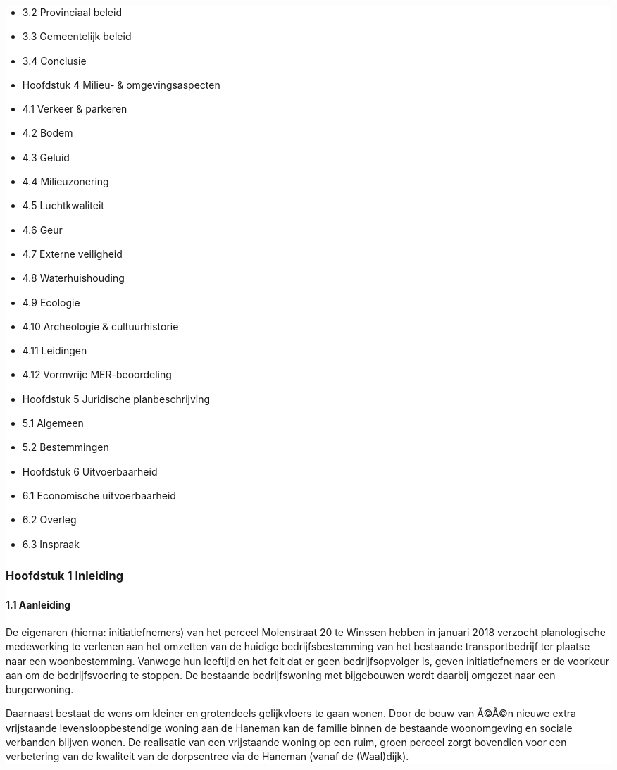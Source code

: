 + 3\.2 Provinciaal beleid

+ 3\.3 Gemeentelijk beleid

+ 3\.4 Conclusie

* Hoofdstuk 4 Milieu\- \& omgevingsaspecten

+ 4\.1 Verkeer \& parkeren

+ 4\.2 Bodem

+ 4\.3 Geluid

+ 4\.4 Milieuzonering

+ 4\.5 Luchtkwaliteit

+ 4\.6 Geur

+ 4\.7 Externe veiligheid

+ 4\.8 Waterhuishouding

+ 4\.9 Ecologie

+ 4\.10 Archeologie \& cultuurhistorie

+ 4\.11 Leidingen

+ 4\.12 Vormvrije MER\-beoordeling

* Hoofdstuk 5 Juridische planbeschrijving

+ 5\.1 Algemeen

+ 5\.2 Bestemmingen

* Hoofdstuk 6 Uitvoerbaarheid

+ 6\.1 Economische uitvoerbaarheid

+ 6\.2 Overleg

+ 6\.3 Inspraak

### Hoofdstuk 1 Inleiding

#### 1\.1 Aanleiding

De eigenaren (hierna: initiatiefnemers) van het perceel Molenstraat 20 te Winssen hebben in januari 2018 verzocht planologische medewerking te verlenen aan het omzetten van de huidige bedrijfsbestemming van het bestaande transportbedrijf ter plaatse naar een woonbestemming. Vanwege hun leeftijd en het feit dat er geen bedrijfsopvolger is, geven initiatiefnemers er de voorkeur aan om de bedrijfsvoering te stoppen. De bestaande bedrijfswoning met bijgebouwen wordt daarbij omgezet naar een burgerwoning.

Daarnaast bestaat de wens om kleiner en grotendeels gelijkvloers te gaan wonen. Door de bouw van Ã©Ã©n nieuwe extra vrijstaande levensloopbestendige woning aan de Haneman kan de familie binnen de bestaande woonomgeving en sociale verbanden blijven wonen. De realisatie van een vrijstaande woning op een ruim, groen perceel zorgt bovendien voor een verbetering van de kwaliteit van de dorpsentree via de Haneman (vanaf de (Waal)dijk).
